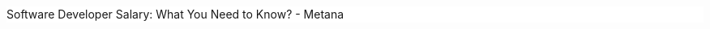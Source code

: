 



Software Developer Salary: What You Need to Know? - Metana






















































































 
